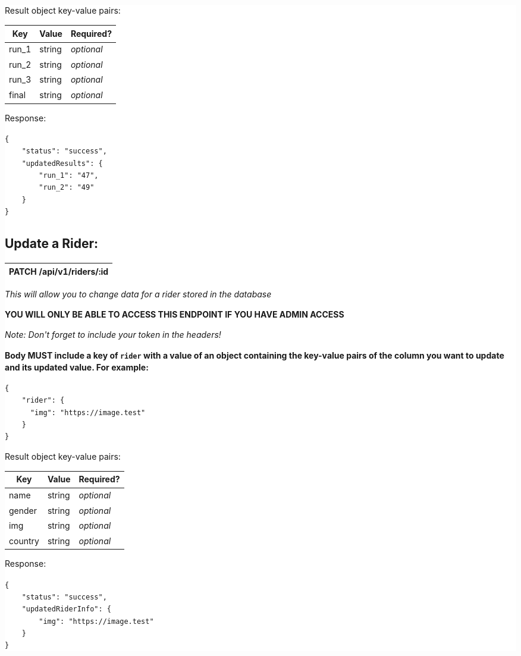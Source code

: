 Result object key-value pairs:

| Key       | Value           | Required? |
| ------------- |-------------|-----------|
| run_1 | string | *optional* |
| run_2 | string | *optional* |
| run_3 | string | *optional* |
| final | string | *optional* |

Response:
```
{
    "status": "success",
    "updatedResults": {
        "run_1": "47",
        "run_2": "49"
    }
}
```

## Update a Rider:

| PATCH /api/v1/riders/:id |
|--------------------|

*This will allow you to change data for a rider stored in the database*

**YOU WILL ONLY BE ABLE TO ACCESS THIS ENDPOINT IF YOU HAVE ADMIN ACCESS**

*Note: Don't forget to include your token in the headers!*

**Body MUST include a key of `rider` with a value of an object containing the key-value pairs of the column you want to update and its updated value. For example:**
```
{
    "rider": {
      "img": "https://image.test"
    }
}
```

Result object key-value pairs:

| Key       | Value           | Required? |
| ------------- |-------------|-----------|
| name | string | *optional* |
| gender | string | *optional* |
| img | string | *optional* |
| country | string | *optional* |

Response:
```
{
    "status": "success",
    "updatedRiderInfo": {
        "img": "https://image.test"
    }
}
```
